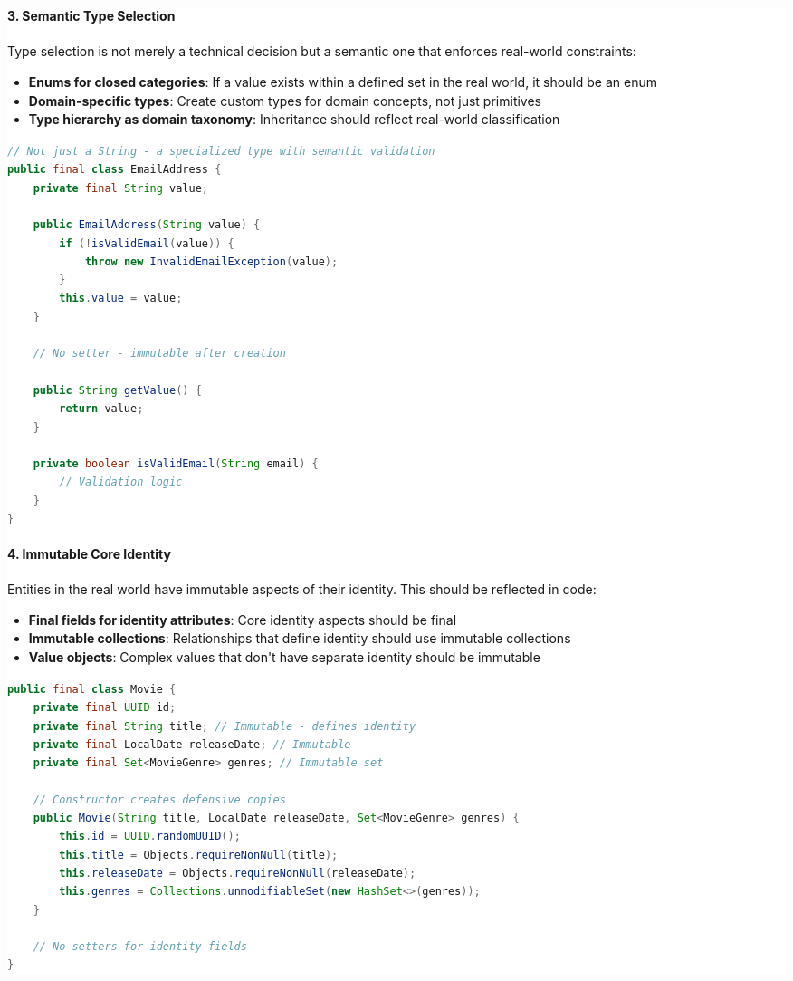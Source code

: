 #### 3. Semantic Type Selection

Type selection is not merely a technical decision but a semantic one that enforces real-world constraints:

- **Enums for closed categories**: If a value exists within a defined set in the real world, it should be an enum
- **Domain-specific types**: Create custom types for domain concepts, not just primitives
- **Type hierarchy as domain taxonomy**: Inheritance should reflect real-world classification

```java
// Not just a String - a specialized type with semantic validation
public final class EmailAddress {
    private final String value;
    
    public EmailAddress(String value) {
        if (!isValidEmail(value)) {
            throw new InvalidEmailException(value);
        }
        this.value = value;
    }
    
    // No setter - immutable after creation
    
    public String getValue() {
        return value;
    }
    
    private boolean isValidEmail(String email) {
        // Validation logic
    }
}
```

#### 4. Immutable Core Identity

Entities in the real world have immutable aspects of their identity. This should be reflected in code:

- **Final fields for identity attributes**: Core identity aspects should be final
- **Immutable collections**: Relationships that define identity should use immutable collections
- **Value objects**: Complex values that don't have separate identity should be immutable

```java
public final class Movie {
    private final UUID id;
    private final String title; // Immutable - defines identity
    private final LocalDate releaseDate; // Immutable
    private final Set<MovieGenre> genres; // Immutable set
    
    // Constructor creates defensive copies
    public Movie(String title, LocalDate releaseDate, Set<MovieGenre> genres) {
        this.id = UUID.randomUUID();
        this.title = Objects.requireNonNull(title);
        this.releaseDate = Objects.requireNonNull(releaseDate);
        this.genres = Collections.unmodifiableSet(new HashSet<>(genres));
    }
    
    // No setters for identity fields
}
```

